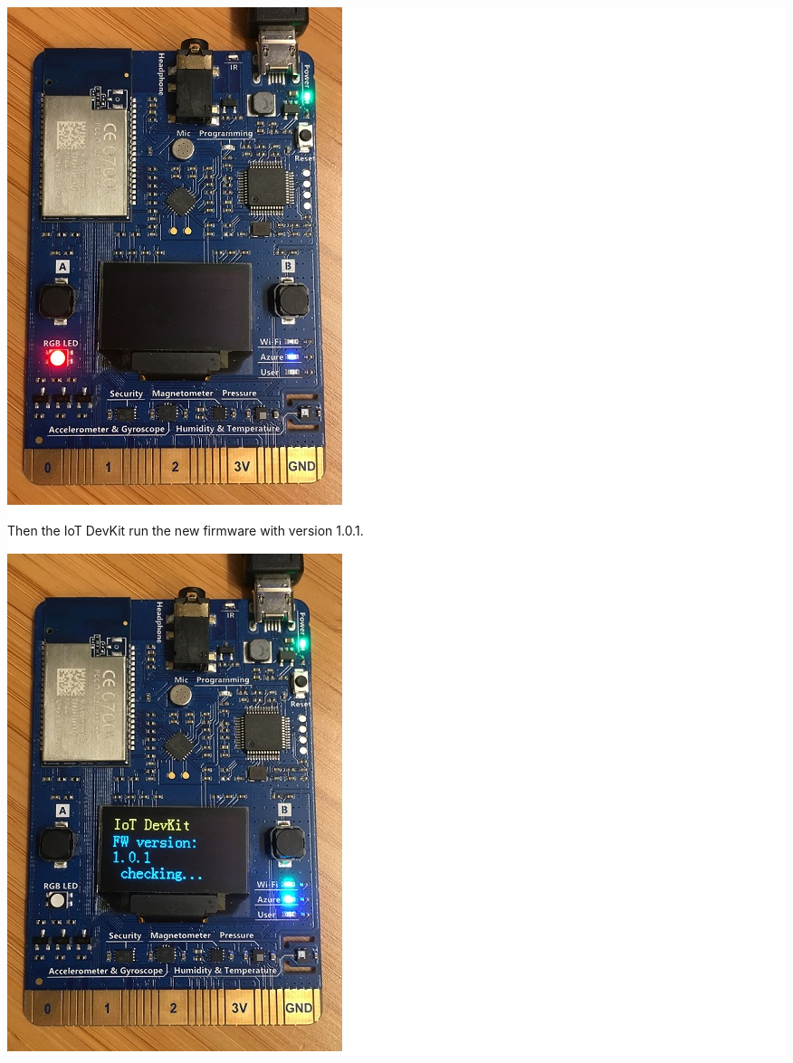 ![ota-5](media/firmware-ota/ota-5.jpg) 

Then the IoT DevKit run the new firmware with version 1.0.1.

![ota-6](media/firmware-ota/ota-6.jpg) 
